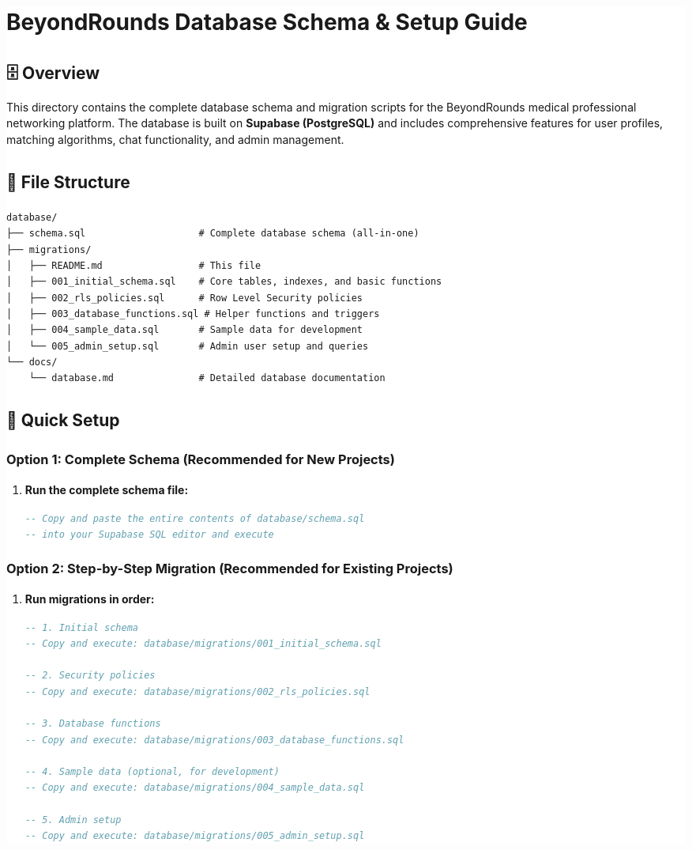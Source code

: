# BeyondRounds Database Schema & Setup Guide

## 🗄️ Overview

This directory contains the complete database schema and migration scripts for the BeyondRounds medical professional networking platform. The database is built on **Supabase (PostgreSQL)** and includes comprehensive features for user profiles, matching algorithms, chat functionality, and admin management.

## 📁 File Structure

```
database/
├── schema.sql                    # Complete database schema (all-in-one)
├── migrations/
│   ├── README.md                 # This file
│   ├── 001_initial_schema.sql    # Core tables, indexes, and basic functions
│   ├── 002_rls_policies.sql      # Row Level Security policies
│   ├── 003_database_functions.sql # Helper functions and triggers
│   ├── 004_sample_data.sql       # Sample data for development
│   └── 005_admin_setup.sql       # Admin user setup and queries
└── docs/
    └── database.md               # Detailed database documentation
```

## 🚀 Quick Setup

### Option 1: Complete Schema (Recommended for New Projects)

1. **Run the complete schema file:**
   ```sql
   -- Copy and paste the entire contents of database/schema.sql
   -- into your Supabase SQL editor and execute
   ```

### Option 2: Step-by-Step Migration (Recommended for Existing Projects)

1. **Run migrations in order:**
   ```sql
   -- 1. Initial schema
   -- Copy and execute: database/migrations/001_initial_schema.sql
   
   -- 2. Security policies
   -- Copy and execute: database/migrations/002_rls_policies.sql
   
   -- 3. Database functions
   -- Copy and execute: database/migrations/003_database_functions.sql
   
   -- 4. Sample data (optional, for development)
   -- Copy and execute: database/migrations/004_sample_data.sql
   
   -- 5. Admin setup
   -- Copy and execute: database/migrations/005_admin_setup.sql
   ```
